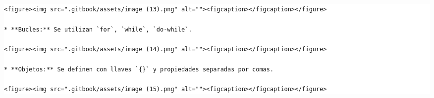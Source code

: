     <figure><img src=".gitbook/assets/image (13).png" alt=""><figcaption></figcaption></figure>

    * **Bucles:** Se utilizan `for`, `while`, `do-while`.

    <figure><img src=".gitbook/assets/image (14).png" alt=""><figcaption></figcaption></figure>

    * **Objetos:** Se definen con llaves `{}` y propiedades separadas por comas.

    <figure><img src=".gitbook/assets/image (15).png" alt=""><figcaption></figcaption></figure>
